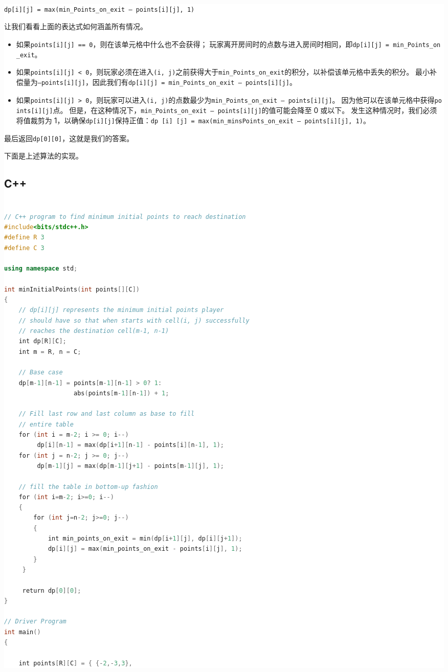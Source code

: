 ```
dp[i][j] = max(min_Points_on_exit – points[i][j], 1)
```

让我们看看上面的表达式如何涵盖所有情况。

*   如果`points[i][j] == 0`，则在该单元格中什么也不会获得； 玩家离开房间时的点数与进入房间时相同，即`dp[i][j] = min_Points_on_exit`。

*   如果`points[i][j] < 0`，则玩家必须在进入`(i, j)`之前获得大于`min_Points_on_exit`的积分，以补偿该单元格中丢失的积分。 最小补偿量为`–points[i][j]`，因此我们有`dp[i][j] = min_Points_on_exit – points[i][j]`。

*   如果`points[i][j] > 0`，则玩家可以进入`(i, j)`的点数最少为`min_Points_on_exit – points[i][j]`。 因为他可以在该单元格中获得`points[i][j]`点。 但是，在这种情况下，`min_Points_on_exit – points[i][j]`的值可能会降至 0 或以下。 发生这种情况时，我们必须将值裁剪为 1，以确保`dp[i][j]`保持正值：`dp [i] [j] = max(min_minsPoints_on_exit – points[i][j], 1)`。

最后返回`dp[0][0]`，这就是我们的答案。

下面是上述算法的实现。

## C++ 

```cpp

// C++ program to find minimum initial points to reach destination 
#include<bits/stdc++.h> 
#define R 3 
#define C 3 

using namespace std; 

int minInitialPoints(int points[][C]) 
{ 
    // dp[i][j] represents the minimum initial points player 
    // should have so that when starts with cell(i, j) successfully 
    // reaches the destination cell(m-1, n-1) 
    int dp[R][C]; 
    int m = R, n = C; 

    // Base case 
    dp[m-1][n-1] = points[m-1][n-1] > 0? 1: 
                   abs(points[m-1][n-1]) + 1; 

    // Fill last row and last column as base to fill 
    // entire table 
    for (int i = m-2; i >= 0; i--) 
         dp[i][n-1] = max(dp[i+1][n-1] - points[i][n-1], 1); 
    for (int j = n-2; j >= 0; j--) 
         dp[m-1][j] = max(dp[m-1][j+1] - points[m-1][j], 1); 

    // fill the table in bottom-up fashion 
    for (int i=m-2; i>=0; i--) 
    { 
        for (int j=n-2; j>=0; j--) 
        { 
            int min_points_on_exit = min(dp[i+1][j], dp[i][j+1]); 
            dp[i][j] = max(min_points_on_exit - points[i][j], 1); 
        } 
     } 

     return dp[0][0]; 
} 

// Driver Program 
int main() 
{ 

    int points[R][C] = { {-2,-3,3}, 
```
